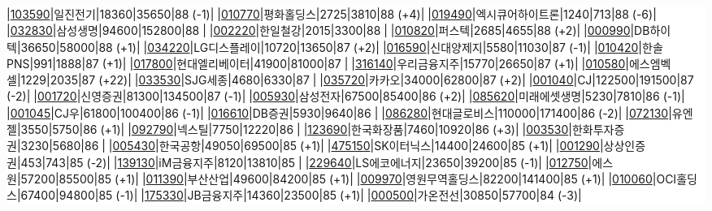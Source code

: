 |[103590](https://finance.daum.net/quotes/A103590)|일진전기|18360|35650|88 (-1)|
|[010770](https://finance.daum.net/quotes/A010770)|평화홀딩스|2725|3810|88 (+4)|
|[019490](https://finance.daum.net/quotes/A019490)|엑시큐어하이트론|1240|713|88 (-6)|
|[032830](https://finance.daum.net/quotes/A032830)|삼성생명|94600|152800|88 |
|[002220](https://finance.daum.net/quotes/A002220)|한일철강|2015|3300|88 |
|[010820](https://finance.daum.net/quotes/A010820)|퍼스텍|2685|4655|88 (+2)|
|[000990](https://finance.daum.net/quotes/A000990)|DB하이텍|36650|58000|88 (+1)|
|[034220](https://finance.daum.net/quotes/A034220)|LG디스플레이|10720|13650|87 (+2)|
|[016590](https://finance.daum.net/quotes/A016590)|신대양제지|5580|11030|87 (-1)|
|[010420](https://finance.daum.net/quotes/A010420)|한솔PNS|991|1888|87 (+1)|
|[017800](https://finance.daum.net/quotes/A017800)|현대엘리베이터|41900|81000|87 |
|[316140](https://finance.daum.net/quotes/A316140)|우리금융지주|15770|26650|87 (+1)|
|[010580](https://finance.daum.net/quotes/A010580)|에스엠벡셀|1229|2035|87 (+22)|
|[033530](https://finance.daum.net/quotes/A033530)|SJG세종|4680|6330|87 |
|[035720](https://finance.daum.net/quotes/A035720)|카카오|34000|62800|87 (+2)|
|[001040](https://finance.daum.net/quotes/A001040)|CJ|122500|191500|87 (-2)|
|[001720](https://finance.daum.net/quotes/A001720)|신영증권|81300|134500|87 (-1)|
|[005930](https://finance.daum.net/quotes/A005930)|삼성전자|67500|85400|86 (+2)|
|[085620](https://finance.daum.net/quotes/A085620)|미래에셋생명|5230|7810|86 (-1)|
|[001045](https://finance.daum.net/quotes/A001045)|CJ우|61800|100400|86 (-1)|
|[016610](https://finance.daum.net/quotes/A016610)|DB증권|5930|9640|86 |
|[086280](https://finance.daum.net/quotes/A086280)|현대글로비스|110000|171400|86 (-2)|
|[072130](https://finance.daum.net/quotes/A072130)|유엔젤|3550|5750|86 (+1)|
|[092790](https://finance.daum.net/quotes/A092790)|넥스틸|7750|12220|86 |
|[123690](https://finance.daum.net/quotes/A123690)|한국화장품|7460|10920|86 (+3)|
|[003530](https://finance.daum.net/quotes/A003530)|한화투자증권|3230|5680|86 |
|[005430](https://finance.daum.net/quotes/A005430)|한국공항|49050|69500|85 (+1)|
|[475150](https://finance.daum.net/quotes/A475150)|SK이터닉스|14400|24600|85 (+1)|
|[001290](https://finance.daum.net/quotes/A001290)|상상인증권|453|743|85 (-2)|
|[139130](https://finance.daum.net/quotes/A139130)|iM금융지주|8120|13810|85 |
|[229640](https://finance.daum.net/quotes/A229640)|LS에코에너지|23650|39200|85 (-1)|
|[012750](https://finance.daum.net/quotes/A012750)|에스원|57200|85500|85 (+1)|
|[011390](https://finance.daum.net/quotes/A011390)|부산산업|49600|84200|85 (+1)|
|[009970](https://finance.daum.net/quotes/A009970)|영원무역홀딩스|82200|141400|85 (+1)|
|[010060](https://finance.daum.net/quotes/A010060)|OCI홀딩스|67400|94800|85 (-1)|
|[175330](https://finance.daum.net/quotes/A175330)|JB금융지주|14360|23500|85 (+1)|
|[000500](https://finance.daum.net/quotes/A000500)|가온전선|30850|57700|84 (-3)|